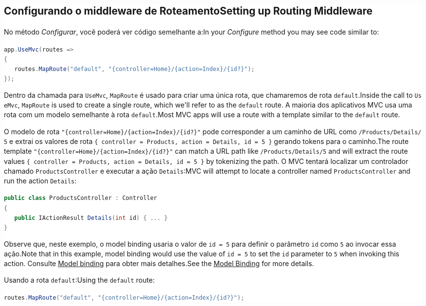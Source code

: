 ## <a name="setting-up-routing-middleware"></a><span data-ttu-id="51cfd-114">Configurando o middleware de Roteamento</span><span class="sxs-lookup"><span data-stu-id="51cfd-114">Setting up Routing Middleware</span></span>

<span data-ttu-id="51cfd-115">No método *Configurar*, você poderá ver código semelhante a:</span><span class="sxs-lookup"><span data-stu-id="51cfd-115">In your *Configure* method you may see code similar to:</span></span>

```csharp
app.UseMvc(routes =>
{
   routes.MapRoute("default", "{controller=Home}/{action=Index}/{id?}");
});
```

<span data-ttu-id="51cfd-116">Dentro da chamada para `UseMvc`, `MapRoute` é usado para criar uma única rota, que chamaremos de rota `default`.</span><span class="sxs-lookup"><span data-stu-id="51cfd-116">Inside the call to `UseMvc`, `MapRoute` is used to create a single route, which we'll refer to as the `default` route.</span></span> <span data-ttu-id="51cfd-117">A maioria dos aplicativos MVC usa uma rota com um modelo semelhante à rota `default`.</span><span class="sxs-lookup"><span data-stu-id="51cfd-117">Most MVC apps will use a route with a template similar to the `default` route.</span></span>

<span data-ttu-id="51cfd-118">O modelo de rota `"{controller=Home}/{action=Index}/{id?}"` pode corresponder a um caminho de URL como `/Products/Details/5` e extrai os valores de rota `{ controller = Products, action = Details, id = 5 }` gerando tokens para o caminho.</span><span class="sxs-lookup"><span data-stu-id="51cfd-118">The route template `"{controller=Home}/{action=Index}/{id?}"` can match a URL path like `/Products/Details/5` and will extract the route values `{ controller = Products, action = Details, id = 5 }` by tokenizing the path.</span></span> <span data-ttu-id="51cfd-119">O MVC tentará localizar um controlador chamado `ProductsController` e executar a ação `Details`:</span><span class="sxs-lookup"><span data-stu-id="51cfd-119">MVC will attempt to locate a controller named `ProductsController` and run the action `Details`:</span></span>

```csharp
public class ProductsController : Controller
{
   public IActionResult Details(int id) { ... }
}
```

<span data-ttu-id="51cfd-120">Observe que, neste exemplo, o model binding usaria o valor de `id = 5` para definir o parâmetro `id` como `5` ao invocar essa ação.</span><span class="sxs-lookup"><span data-stu-id="51cfd-120">Note that in this example, model binding would use the value of `id = 5` to set the `id` parameter to `5` when invoking this action.</span></span> <span data-ttu-id="51cfd-121">Consulte [Model binding](../models/model-binding.md) para obter mais detalhes.</span><span class="sxs-lookup"><span data-stu-id="51cfd-121">See the [Model Binding](../models/model-binding.md) for more details.</span></span>

<span data-ttu-id="51cfd-122">Usando a rota `default`:</span><span class="sxs-lookup"><span data-stu-id="51cfd-122">Using the `default` route:</span></span>

```csharp
routes.MapRoute("default", "{controller=Home}/{action=Index}/{id?}");
```
